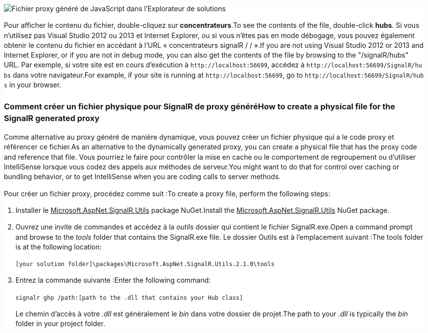 ![Fichier proxy généré de JavaScript dans l’Explorateur de solutions](hubs-api-guide-javascript-client/_static/image1.png)

<span data-ttu-id="75a9a-180">Pour afficher le contenu du fichier, double-cliquez sur **concentrateurs**.</span><span class="sxs-lookup"><span data-stu-id="75a9a-180">To see the contents of the file, double-click **hubs**.</span></span> <span data-ttu-id="75a9a-181">Si vous n’utilisez pas Visual Studio 2012 ou 2013 et Internet Explorer, ou si vous n’êtes pas en mode débogage, vous pouvez également obtenir le contenu du fichier en accédant à l’URL « concentrateurs signalR / / ».</span><span class="sxs-lookup"><span data-stu-id="75a9a-181">If you are not using Visual Studio 2012 or 2013 and Internet Explorer, or if you are not in debug mode, you can also get the contents of the file by browsing to the "/signalR/hubs" URL.</span></span> <span data-ttu-id="75a9a-182">Par exemple, si votre site est en cours d’exécution à `http://localhost:56699`, accédez à `http://localhost:56699/SignalR/hubs` dans votre navigateur.</span><span class="sxs-lookup"><span data-stu-id="75a9a-182">For example, if your site is running at `http://localhost:56699`, go to `http://localhost:56699/SignalR/hubs` in your browser.</span></span>

<a id="manualproxy"></a>

### <a name="how-to-create-a-physical-file-for-the-signalr-generated-proxy"></a><span data-ttu-id="75a9a-183">Comment créer un fichier physique pour SignalR de proxy généré</span><span class="sxs-lookup"><span data-stu-id="75a9a-183">How to create a physical file for the SignalR generated proxy</span></span>

<span data-ttu-id="75a9a-184">Comme alternative au proxy généré de manière dynamique, vous pouvez créer un fichier physique qui a le code proxy et référencer ce fichier.</span><span class="sxs-lookup"><span data-stu-id="75a9a-184">As an alternative to the dynamically generated proxy, you can create a physical file that has the proxy code and reference that file.</span></span> <span data-ttu-id="75a9a-185">Vous pourriez le faire pour contrôler la mise en cache ou le comportement de regroupement ou d’utiliser IntelliSense lorsque vous codez des appels aux méthodes de serveur.</span><span class="sxs-lookup"><span data-stu-id="75a9a-185">You might want to do that for control over caching or bundling behavior, or to get IntelliSense when you are coding calls to server methods.</span></span>

<span data-ttu-id="75a9a-186">Pour créer un fichier proxy, procédez comme suit :</span><span class="sxs-lookup"><span data-stu-id="75a9a-186">To create a proxy file, perform the following steps:</span></span>

1. <span data-ttu-id="75a9a-187">Installer le [Microsoft.AspNet.SignalR.Utils](https://nuget.org/packages/Microsoft.AspNet.SignalR.Utils/) package NuGet.</span><span class="sxs-lookup"><span data-stu-id="75a9a-187">Install the [Microsoft.AspNet.SignalR.Utils](https://nuget.org/packages/Microsoft.AspNet.SignalR.Utils/) NuGet package.</span></span>
2. <span data-ttu-id="75a9a-188">Ouvrez une invite de commandes et accédez à la *outils* dossier qui contient le fichier SignalR.exe.</span><span class="sxs-lookup"><span data-stu-id="75a9a-188">Open a command prompt and browse to the *tools* folder that contains the SignalR.exe file.</span></span> <span data-ttu-id="75a9a-189">Le dossier Outils est à l’emplacement suivant :</span><span class="sxs-lookup"><span data-stu-id="75a9a-189">The tools folder is at the following location:</span></span>

    `[your solution folder]\packages\Microsoft.AspNet.SignalR.Utils.2.1.0\tools`
3. <span data-ttu-id="75a9a-190">Entrez la commande suivante :</span><span class="sxs-lookup"><span data-stu-id="75a9a-190">Enter the following command:</span></span>

    `signalr ghp /path:[path to the .dll that contains your Hub class]`

    <span data-ttu-id="75a9a-191">Le chemin d’accès à votre *.dll* est généralement le *bin* dans votre dossier de projet.</span><span class="sxs-lookup"><span data-stu-id="75a9a-191">The path to your *.dll* is typically the *bin* folder in your project folder.</span></span>
